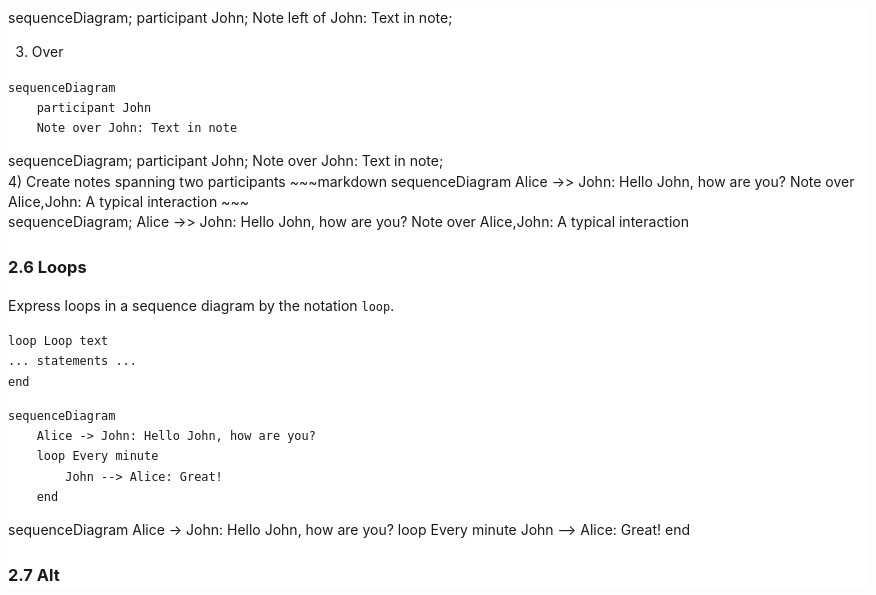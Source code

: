 <div class="mermaid">
sequenceDiagram;
    participant John;
    Note left of John: Text in note;
</div>

3) Over

~~~markdown
sequenceDiagram
    participant John
    Note over John: Text in note
~~~

<div class="mermaid">sequenceDiagram;    participant John;    Note over John: Text in note;</div>
4) Create notes spanning two participants
~~~markdown
sequenceDiagram
    Alice ->> John: Hello John, how are you?
    Note over Alice,John: A typical interaction
~~~

<div class="mermaid">
sequenceDiagram;
    Alice ->> John: Hello John, how are you?
    Note over Alice,John: A typical interaction
</div>

### 2.6 Loops

Express loops in a sequence diagram by the notation `loop`.

~~~raw
loop Loop text
... statements ...
end
~~~

~~~markdown
sequenceDiagram
    Alice -> John: Hello John, how are you?
    loop Every minute
        John --> Alice: Great!
    end
~~~

<div class="mermaid">
sequenceDiagram
    Alice -> John: Hello John, how are you?
    loop Every minute
        John --> Alice: Great!
    end
</div>

### 2.7 Alt
